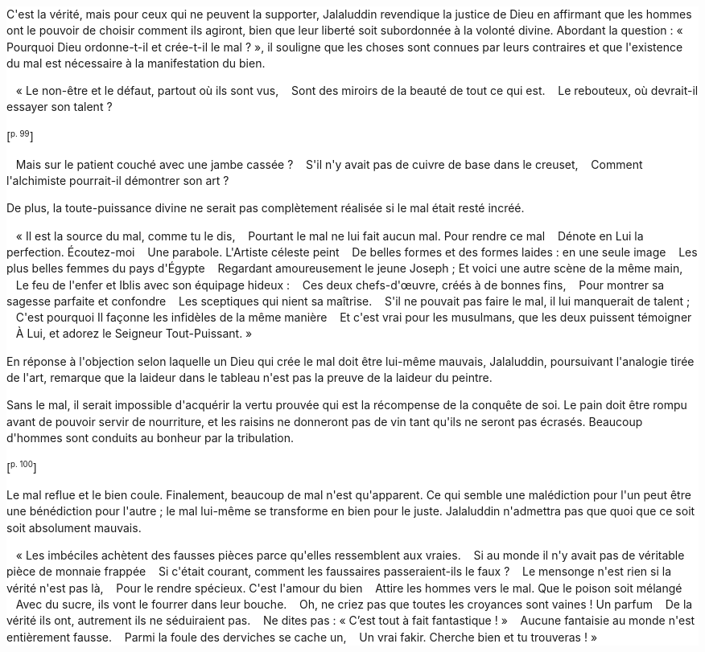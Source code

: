 C'est la vérité, mais pour ceux qui ne peuvent la supporter, Jalaluddin revendique la justice de Dieu en affirmant que les hommes ont le pouvoir de choisir comment ils agiront, bien que leur liberté soit subordonnée à la volonté divine. Abordant la question : « Pourquoi Dieu ordonne-t-il et crée-t-il le mal ? », il souligne que les choses sont connues par leurs contraires et que l'existence du mal est nécessaire à la manifestation du bien.

&nbsp;&nbsp;&nbsp;« Le non-être et le défaut, partout où ils sont vus,
&nbsp;&nbsp;&nbsp;Sont des miroirs de la beauté de tout ce qui est.
&nbsp;&nbsp;&nbsp;Le rebouteux, où devrait-il essayer son talent ?

<span id="p99">[<sup><small>p. 99</small></sup>]</span>

&nbsp;&nbsp;&nbsp;Mais sur le patient couché avec une jambe cassée ?
&nbsp;&nbsp;&nbsp;S'il n'y avait pas de cuivre de base dans le creuset,
&nbsp;&nbsp;&nbsp;Comment l'alchimiste pourrait-il démontrer son art ?

De plus, la toute-puissance divine ne serait pas complètement réalisée si le mal était resté incréé.

&nbsp;&nbsp;&nbsp;« Il est la source du mal, comme tu le dis,
&nbsp;&nbsp;&nbsp;Pourtant le mal ne lui fait aucun mal. Pour rendre ce mal
&nbsp;&nbsp;&nbsp;Dénote en Lui la perfection. Écoutez-moi
&nbsp;&nbsp;&nbsp;Une parabole. L'Artiste céleste peint
&nbsp;&nbsp;&nbsp;De belles formes et des formes laides : en une seule image
&nbsp;&nbsp;&nbsp;Les plus belles femmes du pays d'Égypte
&nbsp;&nbsp;&nbsp;Regardant amoureusement le jeune Joseph ;
Et voici une autre scène de la même main,
&nbsp;&nbsp;&nbsp;Le feu de l'enfer et Iblis avec son équipage hideux :
&nbsp;&nbsp;&nbsp;Ces deux chefs-d'œuvre, créés à de bonnes fins,
&nbsp;&nbsp;&nbsp;Pour montrer sa sagesse parfaite et confondre
&nbsp;&nbsp;&nbsp;Les sceptiques qui nient sa maîtrise.
&nbsp;&nbsp;&nbsp;S'il ne pouvait pas faire le mal, il lui manquerait de talent ;
&nbsp;&nbsp;&nbsp;C'est pourquoi Il façonne les infidèles de la même manière
&nbsp;&nbsp;&nbsp;Et c'est vrai pour les musulmans, que les deux puissent témoigner
&nbsp;&nbsp;&nbsp;À Lui, et adorez le Seigneur Tout-Puissant. »

En réponse à l'objection selon laquelle un Dieu qui crée le mal doit être lui-même mauvais, Jalaluddin, poursuivant l'analogie tirée de l'art, remarque que la laideur dans le tableau n'est pas la preuve de la laideur du peintre.

Sans le mal, il serait impossible d'acquérir la vertu prouvée qui est la récompense de la conquête de soi. Le pain doit être rompu avant de pouvoir servir de nourriture, et les raisins ne donneront pas de vin tant qu'ils ne seront pas écrasés. Beaucoup d'hommes sont conduits au bonheur par la tribulation.

<span id="p100">[<sup><small>p. 100</small></sup>]</span>

Le mal reflue et le bien coule. Finalement, beaucoup de mal n'est qu'apparent. Ce qui semble une malédiction pour l'un peut être une bénédiction pour l'autre ; le mal lui-même se transforme en bien pour le juste. Jalaluddin n'admettra pas que quoi que ce soit soit absolument mauvais.

&nbsp;&nbsp;&nbsp;« Les imbéciles achètent des fausses pièces parce qu'elles ressemblent aux vraies.
&nbsp;&nbsp;&nbsp;Si au monde il n'y avait pas de véritable pièce de monnaie frappée
&nbsp;&nbsp;&nbsp;Si c'était courant, comment les faussaires passeraient-ils le faux ?
&nbsp;&nbsp;&nbsp;Le mensonge n'est rien si la vérité n'est pas là,
&nbsp;&nbsp;&nbsp;Pour le rendre spécieux. C'est l'amour du bien
&nbsp;&nbsp;&nbsp;Attire les hommes vers le mal. Que le poison soit mélangé
&nbsp;&nbsp;&nbsp;Avec du sucre, ils vont le fourrer dans leur bouche.
&nbsp;&nbsp;&nbsp;Oh, ne criez pas que toutes les croyances sont vaines ! Un parfum
&nbsp;&nbsp;&nbsp;De la vérité ils ont, autrement ils ne séduiraient pas.
&nbsp;&nbsp;&nbsp;Ne dites pas : « C’est tout à fait fantastique ! »
&nbsp;&nbsp;&nbsp;Aucune fantaisie au monde n'est entièrement fausse.
&nbsp;&nbsp;&nbsp;Parmi la foule des derviches se cache un,
&nbsp;&nbsp;&nbsp;Un vrai fakir. Cherche bien et tu trouveras ! »
